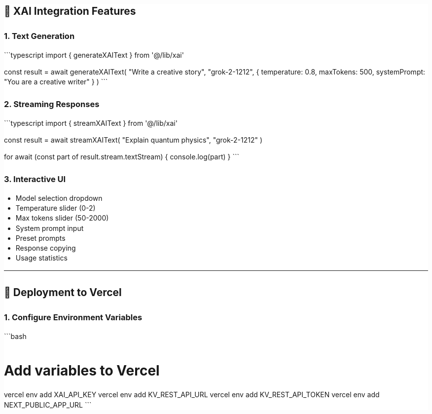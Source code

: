
## 🎯 **XAI Integration Features**

### **1. Text Generation**
\`\`\`typescript
import { generateXAIText } from '@/lib/xai'

const result = await generateXAIText(
  "Write a creative story",
  "grok-2-1212",
  {
    temperature: 0.8,
    maxTokens: 500,
    systemPrompt: "You are a creative writer"
  }
)
\`\`\`

### **2. Streaming Responses**
\`\`\`typescript
import { streamXAIText } from '@/lib/xai'

const result = await streamXAIText(
  "Explain quantum physics",
  "grok-2-1212"
)

for await (const part of result.stream.textStream) {
  console.log(part)
}
\`\`\`

### **3. Interactive UI**
- Model selection dropdown
- Temperature slider (0-2)
- Max tokens slider (50-2000)
- System prompt input
- Preset prompts
- Response copying
- Usage statistics

---

## 🚀 **Deployment to Vercel**

### **1. Configure Environment Variables**

\`\`\`bash
# Add variables to Vercel
vercel env add XAI_API_KEY
vercel env add KV_REST_API_URL
vercel env add KV_REST_API_TOKEN
vercel env add NEXT_PUBLIC_APP_URL
\`\`\`
